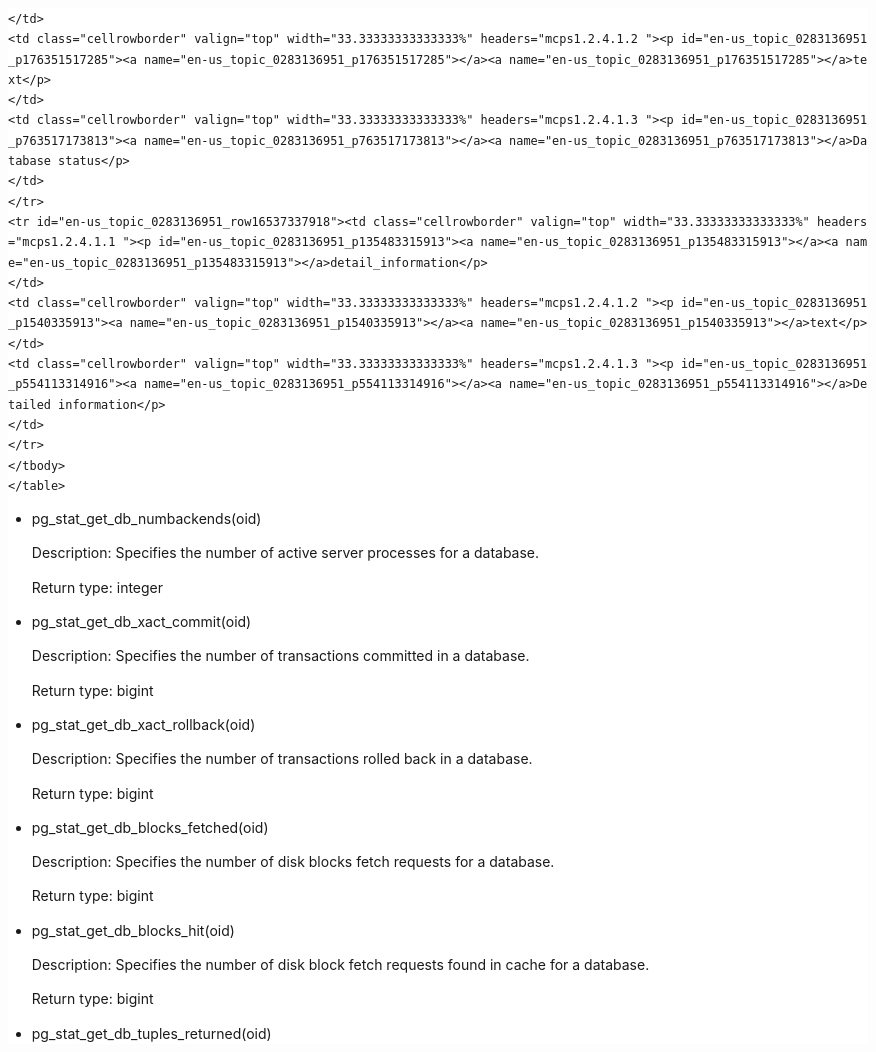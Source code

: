     </td>
    <td class="cellrowborder" valign="top" width="33.33333333333333%" headers="mcps1.2.4.1.2 "><p id="en-us_topic_0283136951_p176351517285"><a name="en-us_topic_0283136951_p176351517285"></a><a name="en-us_topic_0283136951_p176351517285"></a>text</p>
    </td>
    <td class="cellrowborder" valign="top" width="33.33333333333333%" headers="mcps1.2.4.1.3 "><p id="en-us_topic_0283136951_p763517173813"><a name="en-us_topic_0283136951_p763517173813"></a><a name="en-us_topic_0283136951_p763517173813"></a>Database status</p>
    </td>
    </tr>
    <tr id="en-us_topic_0283136951_row16537337918"><td class="cellrowborder" valign="top" width="33.33333333333333%" headers="mcps1.2.4.1.1 "><p id="en-us_topic_0283136951_p135483315913"><a name="en-us_topic_0283136951_p135483315913"></a><a name="en-us_topic_0283136951_p135483315913"></a>detail_information</p>
    </td>
    <td class="cellrowborder" valign="top" width="33.33333333333333%" headers="mcps1.2.4.1.2 "><p id="en-us_topic_0283136951_p1540335913"><a name="en-us_topic_0283136951_p1540335913"></a><a name="en-us_topic_0283136951_p1540335913"></a>text</p>
    </td>
    <td class="cellrowborder" valign="top" width="33.33333333333333%" headers="mcps1.2.4.1.3 "><p id="en-us_topic_0283136951_p554113314916"><a name="en-us_topic_0283136951_p554113314916"></a><a name="en-us_topic_0283136951_p554113314916"></a>Detailed information</p>
    </td>
    </tr>
    </tbody>
    </table>

-   pg\_stat\_get\_db\_numbackends\(oid\)

    Description: Specifies the number of active server processes for a database.

    Return type: integer

-   pg\_stat\_get\_db\_xact\_commit\(oid\)

    Description: Specifies the number of transactions committed in a database.

    Return type: bigint

-   pg\_stat\_get\_db\_xact\_rollback\(oid\)

    Description: Specifies the number of transactions rolled back in a database.

    Return type: bigint

-   pg\_stat\_get\_db\_blocks\_fetched\(oid\)

    Description: Specifies the number of disk blocks fetch requests for a database.

    Return type: bigint

-   pg\_stat\_get\_db\_blocks\_hit\(oid\)

    Description: Specifies the number of disk block fetch requests found in cache for a database.

    Return type: bigint

-   pg\_stat\_get\_db\_tuples\_returned\(oid\)
